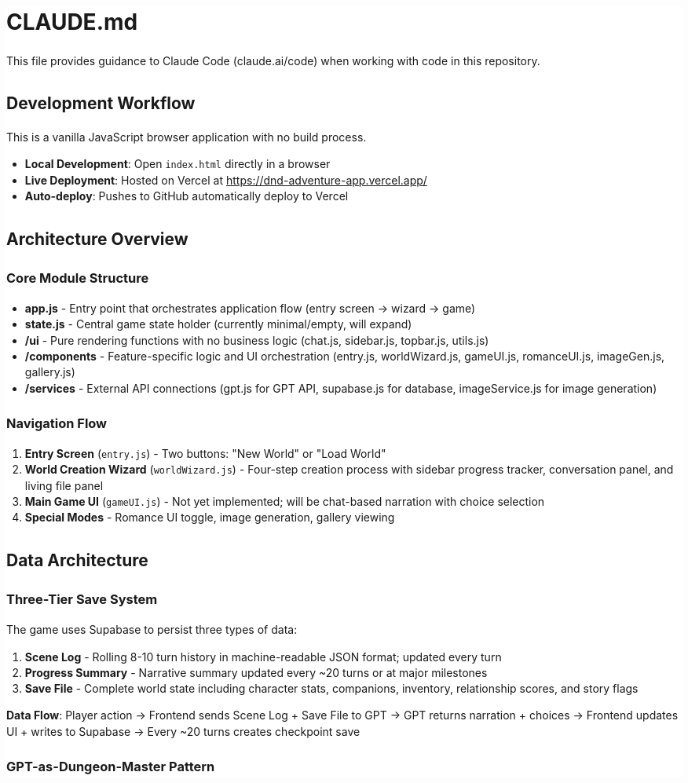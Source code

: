 # CLAUDE.md

This file provides guidance to Claude Code (claude.ai/code) when working with code in this repository.

## Development Workflow

This is a vanilla JavaScript browser application with no build process.

- **Local Development**: Open `index.html` directly in a browser
- **Live Deployment**: Hosted on Vercel at https://dnd-adventure-app.vercel.app/
- **Auto-deploy**: Pushes to GitHub automatically deploy to Vercel

## Architecture Overview

### Core Module Structure

- **app.js** - Entry point that orchestrates application flow (entry screen → wizard → game)
- **state.js** - Central game state holder (currently minimal/empty, will expand)
- **/ui** - Pure rendering functions with no business logic (chat.js, sidebar.js, topbar.js, utils.js)
- **/components** - Feature-specific logic and UI orchestration (entry.js, worldWizard.js, gameUI.js, romanceUI.js, imageGen.js, gallery.js)
- **/services** - External API connections (gpt.js for GPT API, supabase.js for database, imageService.js for image generation)

### Navigation Flow

1. **Entry Screen** (`entry.js`) - Two buttons: "New World" or "Load World"
2. **World Creation Wizard** (`worldWizard.js`) - Four-step creation process with sidebar progress tracker, conversation panel, and living file panel
3. **Main Game UI** (`gameUI.js`) - Not yet implemented; will be chat-based narration with choice selection
4. **Special Modes** - Romance UI toggle, image generation, gallery viewing

## Data Architecture

### Three-Tier Save System

The game uses Supabase to persist three types of data:

1. **Scene Log** - Rolling 8-10 turn history in machine-readable JSON format; updated every turn
2. **Progress Summary** - Narrative summary updated every ~20 turns or at major milestones
3. **Save File** - Complete world state including character stats, companions, inventory, relationship scores, and story flags

**Data Flow**: Player action → Frontend sends Scene Log + Save File to GPT → GPT returns narration + choices → Frontend updates UI + writes to Supabase → Every ~20 turns creates checkpoint save

### GPT-as-Dungeon-Master Pattern
